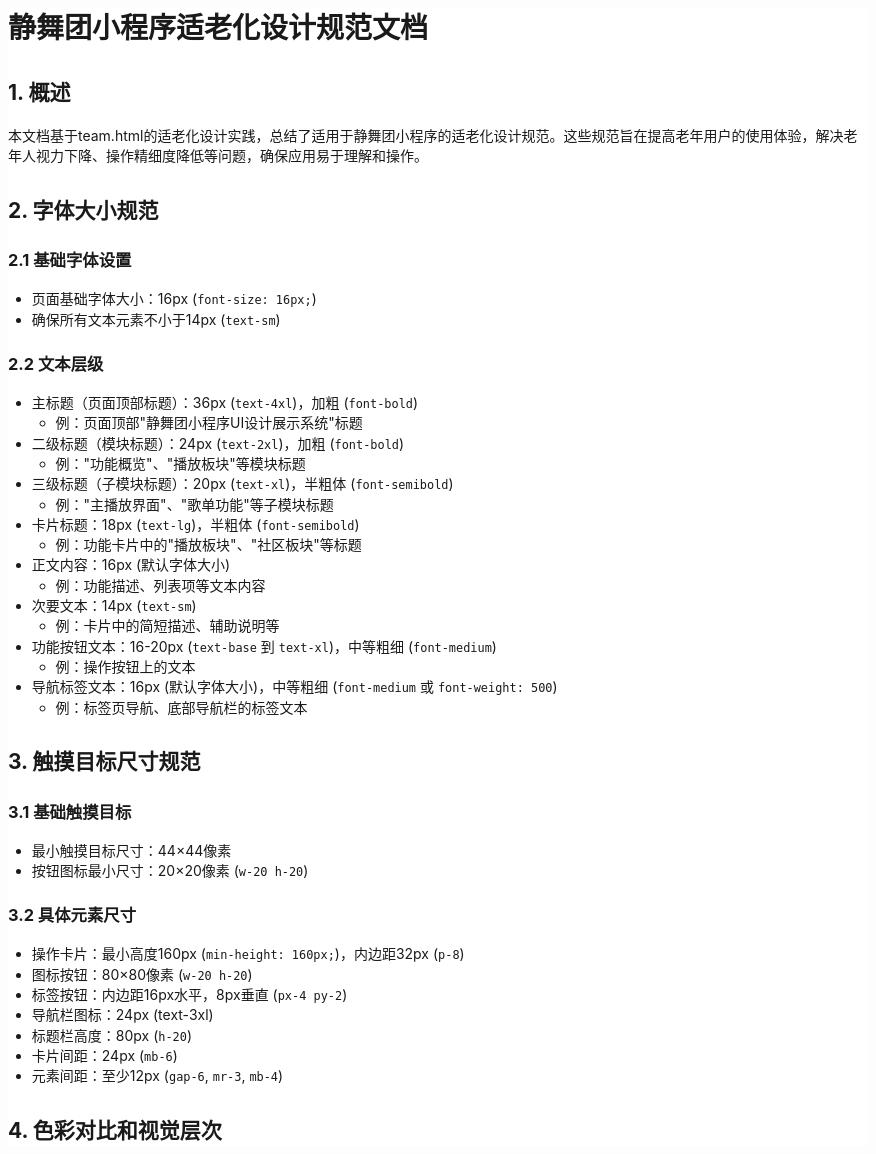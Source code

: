 # 静舞团小程序适老化设计规范文档

## 1. 概述

本文档基于team.html的适老化设计实践，总结了适用于静舞团小程序的适老化设计规范。这些规范旨在提高老年用户的使用体验，解决老年人视力下降、操作精细度降低等问题，确保应用易于理解和操作。

## 2. 字体大小规范

### 2.1 基础字体设置
- 页面基础字体大小：16px (`font-size: 16px;`)
- 确保所有文本元素不小于14px (`text-sm`)

### 2.2 文本层级
- 主标题（页面顶部标题）：36px (`text-4xl`)，加粗 (`font-bold`)
  - 例：页面顶部"静舞团小程序UI设计展示系统"标题
- 二级标题（模块标题）：24px (`text-2xl`)，加粗 (`font-bold`)
  - 例："功能概览"、"播放板块"等模块标题
- 三级标题（子模块标题）：20px (`text-xl`)，半粗体 (`font-semibold`)
  - 例："主播放界面"、"歌单功能"等子模块标题
- 卡片标题：18px (`text-lg`)，半粗体 (`font-semibold`)
  - 例：功能卡片中的"播放板块"、"社区板块"等标题
- 正文内容：16px (默认字体大小)
  - 例：功能描述、列表项等文本内容
- 次要文本：14px (`text-sm`)
  - 例：卡片中的简短描述、辅助说明等
- 功能按钮文本：16-20px (`text-base` 到 `text-xl`)，中等粗细 (`font-medium`)
  - 例：操作按钮上的文本
- 导航标签文本：16px (默认字体大小)，中等粗细 (`font-medium` 或 `font-weight: 500`)
  - 例：标签页导航、底部导航栏的标签文本

## 3. 触摸目标尺寸规范

### 3.1 基础触摸目标
- 最小触摸目标尺寸：44×44像素
- 按钮图标最小尺寸：20×20像素 (`w-20 h-20`)

### 3.2 具体元素尺寸
- 操作卡片：最小高度160px (`min-height: 160px;`)，内边距32px (`p-8`)
- 图标按钮：80×80像素 (`w-20 h-20`)
- 标签按钮：内边距16px水平，8px垂直 (`px-4 py-2`)
- 导航栏图标：24px (text-3xl)
- 标题栏高度：80px (`h-20`)
- 卡片间距：24px (`mb-6`)
- 元素间距：至少12px (`gap-6`, `mr-3`, `mb-4`)

## 4. 色彩对比和视觉层次
